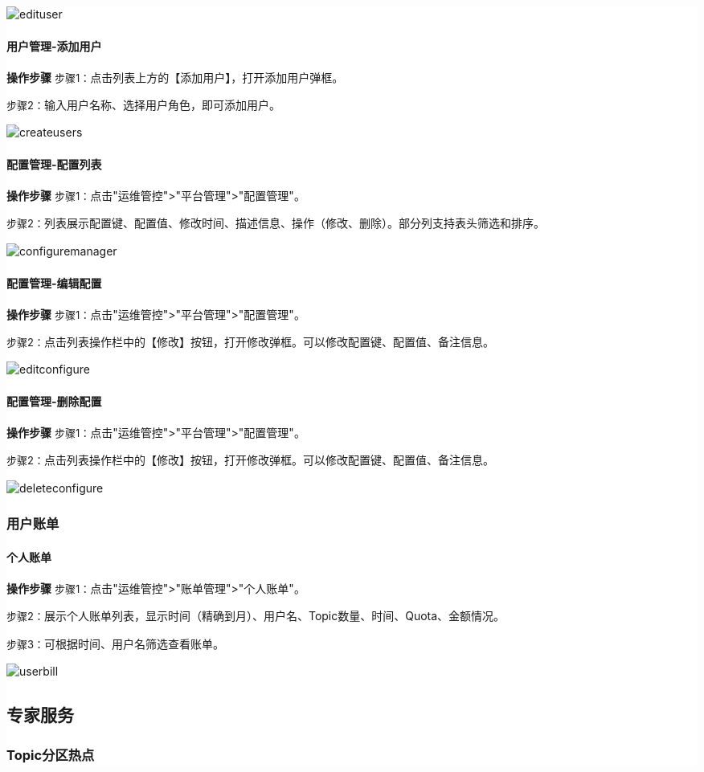 ![edituser](./assets/edituser.png)

#### 用户管理-添加用户 ####
**操作步骤**
<font size=2>步骤1：</font>点击列表上方的【添加用户】，打开添加用户弹框。

<font size=2>步骤2：</font>输入用户名称、选择用户角色，即可添加用户。

![createusers](./assets/createusers.png)

#### 配置管理-配置列表 ####
**操作步骤**
<font size=2>步骤1：</font>点击"运维管控">"平台管理">"配置管理"。

<font size=2>步骤2：</font>列表展示配置键、配置值、修改时间、描述信息、操作（修改、删除）。部分列支持表头筛选和排序。

![configuremanager](./assets/configuremanager.png)

#### 配置管理-编辑配置 ####

**操作步骤**
<font size=2>步骤1：</font>点击"运维管控">"平台管理">"配置管理"。

<font size=2>步骤2：</font>点击列表操作栏中的【修改】按钮，打开修改弹框。可以修改配置键、配置值、备注信息。

![editconfigure](./assets/editconfigure.png)

#### 配置管理-删除配置 ####

**操作步骤**
<font size=2>步骤1：</font>点击"运维管控">"平台管理">"配置管理"。

<font size=2>步骤2：</font>点击列表操作栏中的【修改】按钮，打开修改弹框。可以修改配置键、配置值、备注信息。

![deleteconfigure](./assets/deleteconfigure.png)

### 用户账单 ###

#### 个人账单 ####

**操作步骤**
<font size=2>步骤1：</font>点击"运维管控">"账单管理">"个人账单"。

<font size=2>步骤2：</font>展示个人账单列表，显示时间（精确到月）、用户名、Topic数量、时间、Quota、金额情况。

<font size=2>步骤3：</font>可根据时间、用户名筛选查看账单。

![userbill](./assets/userbill.png)

## 专家服务 ##

### Topic分区热点 ###
